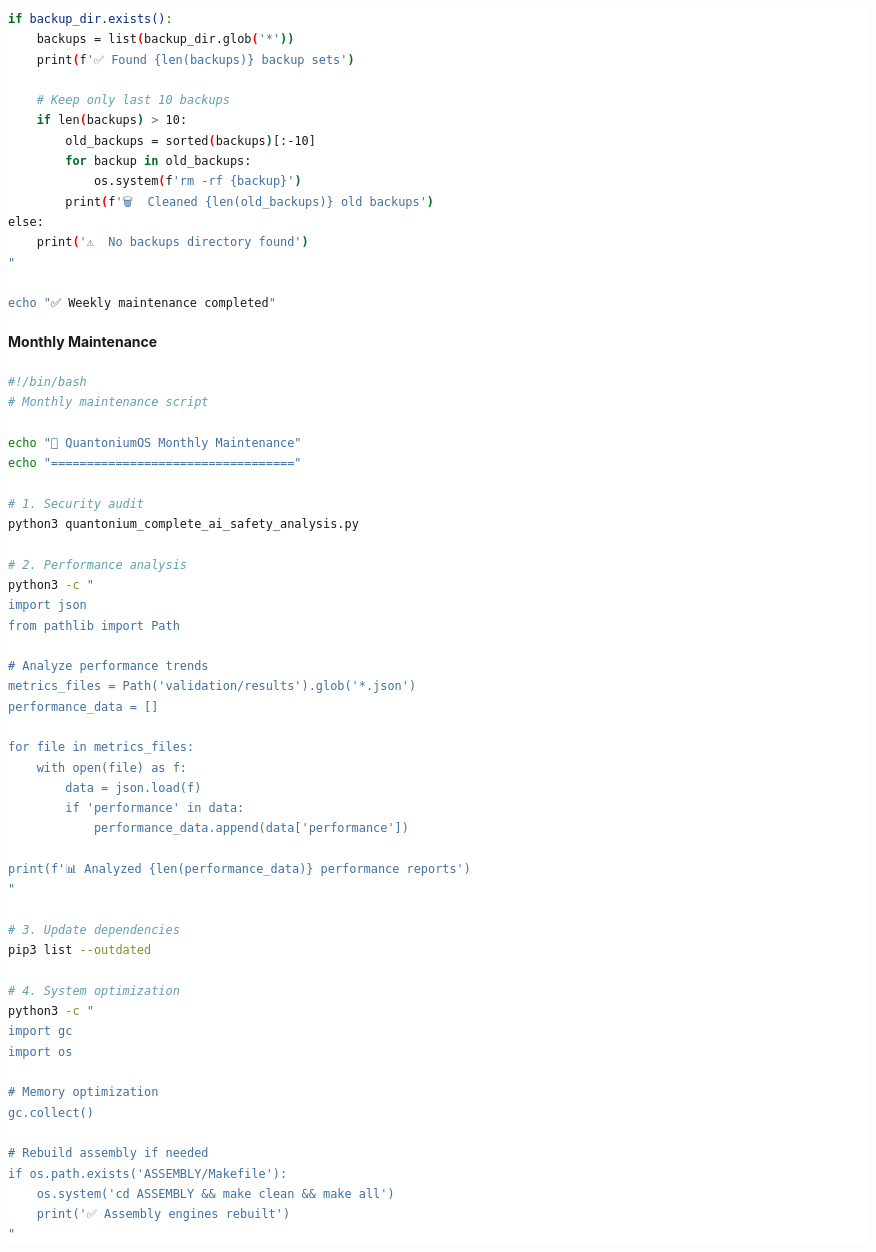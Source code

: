```bash
if backup_dir.exists():
    backups = list(backup_dir.glob('*'))
    print(f'✅ Found {len(backups)} backup sets')
    
    # Keep only last 10 backups
    if len(backups) > 10:
        old_backups = sorted(backups)[:-10]
        for backup in old_backups:
            os.system(f'rm -rf {backup}')
        print(f'🗑️  Cleaned {len(old_backups)} old backups')
else:
    print('⚠️  No backups directory found')
"

echo "✅ Weekly maintenance completed"
```

#### **Monthly Maintenance**
```bash
#!/bin/bash
# Monthly maintenance script

echo "🔧 QuantoniumOS Monthly Maintenance"
echo "=================================="

# 1. Security audit
python3 quantonium_complete_ai_safety_analysis.py

# 2. Performance analysis
python3 -c "
import json
from pathlib import Path

# Analyze performance trends
metrics_files = Path('validation/results').glob('*.json')
performance_data = []

for file in metrics_files:
    with open(file) as f:
        data = json.load(f)
        if 'performance' in data:
            performance_data.append(data['performance'])

print(f'📊 Analyzed {len(performance_data)} performance reports')
"

# 3. Update dependencies
pip3 list --outdated

# 4. System optimization
python3 -c "
import gc
import os

# Memory optimization
gc.collect()

# Rebuild assembly if needed
if os.path.exists('ASSEMBLY/Makefile'):
    os.system('cd ASSEMBLY && make clean && make all')
    print('✅ Assembly engines rebuilt')
"

```